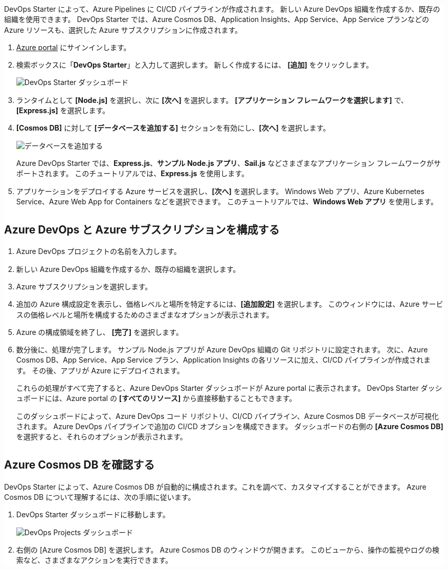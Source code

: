 DevOps Starter によって、Azure Pipelines に CI/CD パイプラインが作成されます。 新しい Azure DevOps 組織を作成するか、既存の組織を使用できます。 DevOps Starter では、Azure Cosmos DB、Application Insights、App Service、App Service プランなどの Azure リソースも、選択した Azure サブスクリプションに作成されます。

1. [Azure portal](https://portal.azure.com) にサインインします。

1. 検索ボックスに「**DevOps Starter**」と入力して選択します。 新しく作成するには、 **[追加]** をクリックします。

    ![DevOps Starter ダッシュボード](_img/azure-devops-starter-aks/search-devops-starter.png)

1. ランタイムとして **[Node.js]** を選択し、次に **[次へ]** を選択します。 **[アプリケーション フレームワークを選択します]** で、**[Express.js]** を選択します。

1. **[Cosmos DB]** に対して **[データベースを追加する]** セクションを有効にし、**[次へ]** を選択します。

    ![データベースを追加する](_img/azure-devops-project-cosmos-db/add-database.png)

    Azure DevOps Starter では、**Express.js**、**サンプル Node.js アプリ**、**Sail.js** などさまざまなアプリケーション フレームワークがサポートされます。 このチュートリアルでは、**Express.js** を使用します。

1. アプリケーションをデプロイする Azure サービスを選択し、**[次へ]** を選択します。 Windows Web アプリ、Azure Kubernetes Service、Azure Web App for Containers などを選択できます。 このチュートリアルでは、**Windows Web アプリ** を使用します。

## <a name="configure-azure-devops-and-azure-subscription"></a>Azure DevOps と Azure サブスクリプションを構成する

1. Azure DevOps プロジェクトの名前を入力します。

1. 新しい Azure DevOps 組織を作成するか、既存の組織を選択します。

1. Azure サブスクリプションを選択します。

1. 追加の Azure 構成設定を表示し、価格レベルと場所を特定するには、**[追加設定]** を選択します。 このウィンドウには、Azure サービスの価格レベルと場所を構成するためのさまざまなオプションが表示されます。

1. Azure の構成領域を終了し、 **[完了]** を選択します。

1. 数分後に、処理が完了します。 サンプル Node.js アプリが Azure DevOps 組織の Git リポジトリに設定されます。 次に、Azure Cosmos DB、App Service、App Service プラン、Application Insights の各リソースに加え、CI/CD パイプラインが作成されます。 その後、アプリが Azure にデプロイされます。

   これらの処理がすべて完了すると、Azure DevOps Starter ダッシュボードが Azure portal に表示されます。 DevOps Starter ダッシュボードには、Azure portal の **[すべてのリソース]** から直接移動することもできます。

   このダッシュボードによって、Azure DevOps コード リポジトリ、CI/CD パイプライン、Azure Cosmos DB データベースが可視化されます。 Azure DevOps パイプラインで追加の CI/CD オプションを構成できます。 ダッシュボードの右側の **[Azure Cosmos DB]** を選択すると、それらのオプションが表示されます。

## <a name="examine-azure-cosmos-db"></a>Azure Cosmos DB を確認する

DevOps Starter によって、Azure Cosmos DB が自動的に構成されます。これを調べて、カスタマイズすることができます。 Azure Cosmos DB について理解するには、次の手順に従います。

1. DevOps Starter ダッシュボードに移動します。

    ![DevOps Projects ダッシュボード](_img/azure-devops-project-cosmos-db/devops-starter-dashboard.png)

1. 右側の [Azure Cosmos DB] を選択します。 Azure Cosmos DB のウィンドウが開きます。 このビューから、操作の監視やログの検索など、さまざまなアクションを実行できます。
